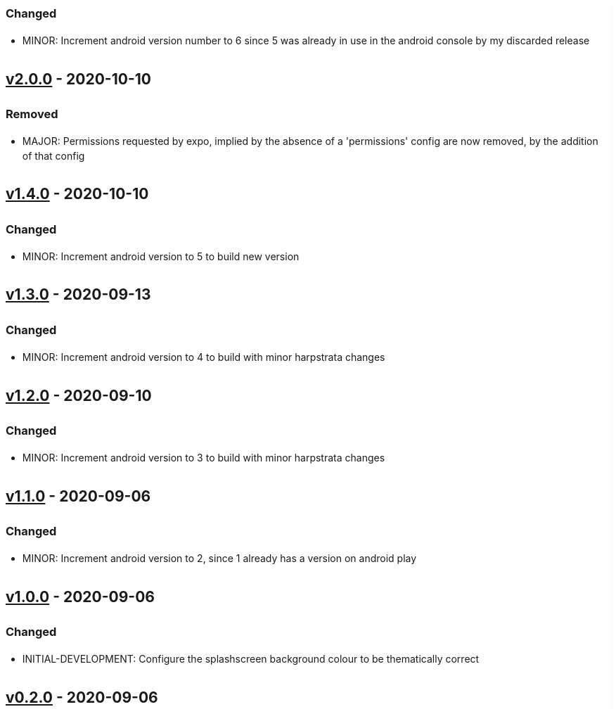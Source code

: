 ### Changed

- MINOR: Increment android version number to 6 since 5 was already in use in the android console by my discarded release

## [v2.0.0](https://github.com/js-jslog/harpguru/releases/tag/v3.0.0) - 2020-10-10

### Removed

- MAJOR: Permissions requested by expo, implied by the absence of a 'permissions' config are now removed, by the addition of that config

## [v1.4.0](https://github.com/js-jslog/harpguru/releases/tag/v2.0.0) - 2020-10-10

### Changed

- MINOR: Increment android version to 5 to build new version

## [v1.3.0](https://github.com/js-jslog/harpguru/releases/tag/v1.3.0) - 2020-09-13

### Changed

- MINOR: Increment android version to 4 to build with minor harpstrata changes

## [v1.2.0](https://github.com/js-jslog/harpguru/releases/tag/v1.2.0) - 2020-09-10

### Changed

- MINOR: Increment android version to 3 to build with minor harpstrata changes

## [v1.1.0](https://github.com/js-jslog/harpguru/releases/tag/v1.1.0) - 2020-09-06

### Changed

- MINOR: Increment android version to 2, since 1 already has a version on android play

## [v1.0.0](https://github.com/js-jslog/harpguru/releases/tag/v1.0.0) - 2020-09-06

### Changed

- INITIAL-DEVELOPMENT: Configure the splashscreen background colour to be thematically correct

## [v0.2.0](https://github.com/js-jslog/harpguru/releases/tag/v0.1.0) - 2020-09-06
